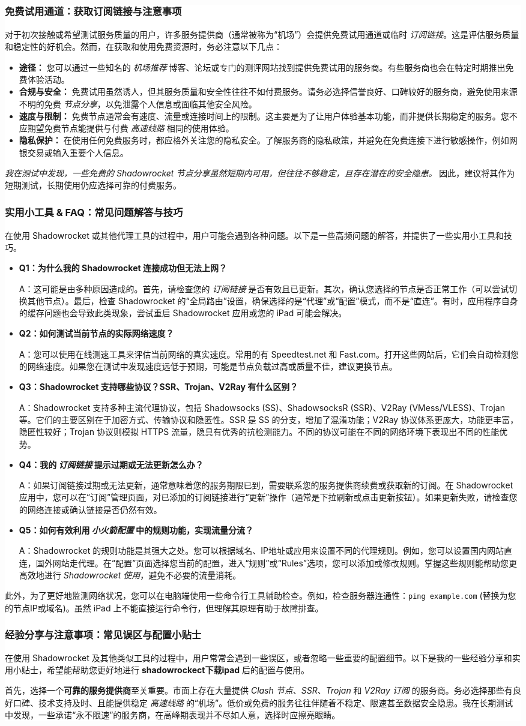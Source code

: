 <h3>免费试用通道：获取订阅链接与注意事项</h3>

<p>对于初次接触或希望测试服务质量的用户，许多服务提供商（通常被称为“机场”）会提供免费试用通道或临时 <em>订阅链接</em>。这是评估服务质量和稳定性的好机会。然而，在获取和使用免费资源时，务必注意以下几点：</p>
<ul>
    <li><strong>途径：</strong> 您可以通过一些知名的 <em>机场推荐</em> 博客、论坛或专门的测评网站找到提供免费试用的服务商。有些服务商也会在特定时期推出免费体验活动。</li>
    <li><strong>合规与安全：</strong> 免费试用虽然诱人，但其服务质量和安全性往往不如付费服务。请务必选择信誉良好、口碑较好的服务商，避免使用来源不明的免费 <em>节点分享</em>，以免泄露个人信息或面临其他安全风险。</li>
    <li><strong>速度与限制：</strong> 免费节点通常会有速度、流量或连接时间上的限制。这主要是为了让用户体验基本功能，而非提供长期稳定的服务。您不应期望免费节点能提供与付费 <em>高速线路</em> 相同的使用体验。</li>
    <li><strong>隐私保护：</strong> 在使用任何免费服务时，都应格外关注您的隐私安全。了解服务商的隐私政策，并避免在免费连接下进行敏感操作，例如网银交易或输入重要个人信息。</li>
</ul>
<p><em>我在测试中发现，一些免费的 Shadowrocket 节点分享虽然短期内可用，但往往不够稳定，且存在潜在的安全隐患。</em> 因此，建议将其作为短期测试，长期使用仍应选择可靠的付费服务。</p>

<h3>实用小工具 & FAQ：常见问题解答与技巧</h3>

<p>在使用 Shadowrocket 或其他代理工具的过程中，用户可能会遇到各种问题。以下是一些高频问题的解答，并提供了一些实用小工具和技巧。</p>
<ul>
    <li><strong>Q1：为什么我的 Shadowrocket 连接成功但无法上网？</strong>
        <p>A：这可能是由多种原因造成的。首先，请检查您的 <em>订阅链接</em> 是否有效且已更新。其次，确认您选择的节点是否正常工作（可以尝试切换其他节点）。最后，检查 Shadowrocket 的“全局路由”设置，确保选择的是“代理”或“配置”模式，而不是“直连”。有时，应用程序自身的缓存问题也会导致此类现象，尝试重启 Shadowrocket 应用或您的 iPad 可能会解决。</p>
    </li>
    <li><strong>Q2：如何测试当前节点的实际网络速度？</strong>
        <p>A：您可以使用在线测速工具来评估当前网络的真实速度。常用的有 Speedtest.net 和 Fast.com。打开这些网站后，它们会自动检测您的网络速度。如果您在测试中发现速度远低于预期，可能是节点负载过高或质量不佳，建议更换节点。</p>
    </li>
    <li><strong>Q3：Shadowrocket 支持哪些协议？SSR、Trojan、V2Ray 有什么区别？</strong>
        <p>A：Shadowrocket 支持多种主流代理协议，包括 Shadowsocks (SS)、ShadowsocksR (SSR)、V2Ray (VMess/VLESS)、Trojan 等。它们的主要区别在于加密方式、传输协议和隐匿性。SSR 是 SS 的分支，增加了混淆功能；V2Ray 协议体系更庞大，功能更丰富，隐匿性较好；Trojan 协议则模拟 HTTPS 流量，隐具有优秀的抗检测能力。不同的协议可能在不同的网络环境下表现出不同的性能优势。</p>
    </li>
    <li><strong>Q4：我的 <em>订阅链接</em> 提示过期或无法更新怎么办？</strong>
        <p>A：如果订阅链接过期或无法更新，通常意味着您的服务期限已到，需要联系您的服务提供商续费或获取新的订阅。在 Shadowrocket 应用中，您可以在“订阅”管理页面，对已添加的订阅链接进行“更新”操作（通常是下拉刷新或点击更新按钮）。如果更新失败，请检查您的网络连接或确认链接是否仍然有效。</p>
    </li>
    <li><strong>Q5：如何有效利用 <em>小火箭配置</em> 中的规则功能，实现流量分流？</strong>
        <p>A：Shadowrocket 的规则功能是其强大之处。您可以根据域名、IP地址或应用来设置不同的代理规则。例如，您可以设置国内网站直连，国外网站走代理。在“配置”页面选择您当前的配置，进入“规则”或“Rules”选项，您可以添加或修改规则。掌握这些规则能帮助您更高效地进行 <em>Shadowrocket 使用</em>，避免不必要的流量消耗。</p>
    </li>
</ul>
<p>此外，为了更好地监测网络状况，您可以在电脑端使用一些命令行工具辅助检查。例如，检查服务器连通性：<code>ping example.com</code> (替换为您的节点IP或域名)。虽然 iPad 上不能直接运行命令行，但理解其原理有助于故障排查。</p>

<h3>经验分享与注意事项：常见误区与配置小贴士</h3>

<p>在使用 Shadowrocket 及其他类似工具的过程中，用户常常会遇到一些误区，或者忽略一些重要的配置细节。以下是我的一些经验分享和实用小贴士，希望能帮助您更好地进行 <strong>shadowrockect下载ipad</strong> 后的配置与使用。</p>

<p>首先，选择一个<strong>可靠的服务提供商</strong>至关重要。市面上存在大量提供 <em>Clash 节点</em>、<em>SSR</em>、<em>Trojan</em> 和 <em>V2Ray 订阅</em> 的服务商。务必选择那些有良好口碑、技术支持及时、且能提供稳定 <em>高速线路</em> 的“机场”。低价或免费的服务往往伴随着不稳定、限速甚至数据安全隐患。我在长期测试中发现，一些承诺“永不限速”的服务商，在高峰期表现并不尽如人意，选择时应擦亮眼睛。</p>
